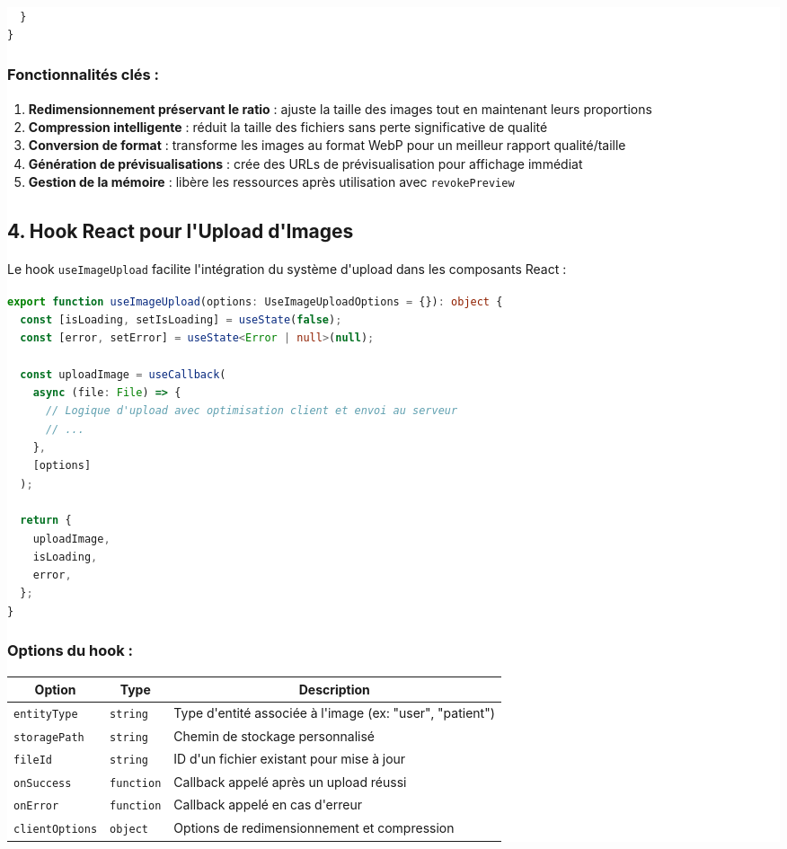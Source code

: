 ```typescript
  }
}
```

### Fonctionnalités clés :

1. **Redimensionnement préservant le ratio** : ajuste la taille des images tout en maintenant leurs proportions
2. **Compression intelligente** : réduit la taille des fichiers sans perte significative de qualité
3. **Conversion de format** : transforme les images au format WebP pour un meilleur rapport qualité/taille
4. **Génération de prévisualisations** : crée des URLs de prévisualisation pour affichage immédiat
5. **Gestion de la mémoire** : libère les ressources après utilisation avec `revokePreview`

## 4. Hook React pour l'Upload d'Images

Le hook `useImageUpload` facilite l'intégration du système d'upload dans les composants React :

```typescript
export function useImageUpload(options: UseImageUploadOptions = {}): object {
  const [isLoading, setIsLoading] = useState(false);
  const [error, setError] = useState<Error | null>(null);

  const uploadImage = useCallback(
    async (file: File) => {
      // Logique d'upload avec optimisation client et envoi au serveur
      // ...
    },
    [options]
  );

  return {
    uploadImage,
    isLoading,
    error,
  };
}
```

### Options du hook :

| Option          | Type       | Description                                              |
| --------------- | ---------- | -------------------------------------------------------- |
| `entityType`    | `string`   | Type d'entité associée à l'image (ex: "user", "patient") |
| `storagePath`   | `string`   | Chemin de stockage personnalisé                          |
| `fileId`        | `string`   | ID d'un fichier existant pour mise à jour                |
| `onSuccess`     | `function` | Callback appelé après un upload réussi                   |
| `onError`       | `function` | Callback appelé en cas d'erreur                          |
| `clientOptions` | `object`   | Options de redimensionnement et compression              |
